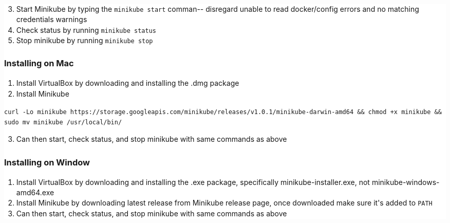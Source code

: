 3. Start Minikube by typing the `minikube start` comman-- disregard unable to read docker/config errors and no matching credentials warnings
4. Check status by running `minikube status`
5. Stop minikube by running `minikube stop`


### Installing on Mac
1. Install VirtualBox by downloading and installing the .dmg package
2. Install Minikube
```
curl -Lo minikube https://storage.googleapis.com/minikube/releases/v1.0.1/minikube-darwin-amd64 && chmod +x minikube && sudo mv minikube /usr/local/bin/
```
3. Can then start, check status, and stop minikube with same commands as above


### Installing on Window
1. Install VirtualBox by downloading and installing the .exe package, specifically minikube-installer.exe, not minikube-windows-amd64.exe
2. Install Minikube by downloading latest release from Minikube release page, once downloaded make sure it's added to `PATH`
3. Can then start, check status, and stop minikube with same commands as above



